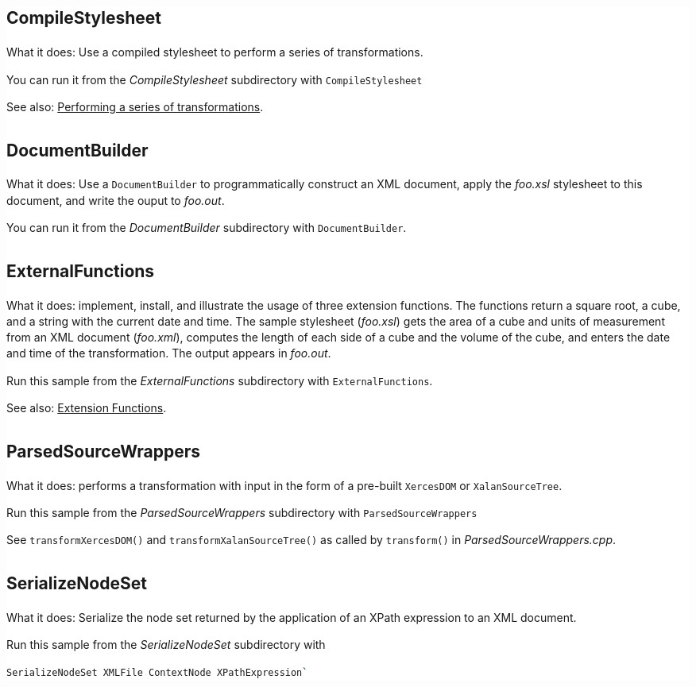 ## CompileStylesheet

What it does: Use a compiled stylesheet to perform a series of
transformations.

You can run it from the *CompileStylesheet* subdirectory with
`CompileStylesheet`

See also:
[Performing a series of transformations](usagepatterns.md#performing-a-series-of-transformations).

## DocumentBuilder

What it does: Use a `DocumentBuilder` to programmatically construct an
XML document, apply the *foo.xsl* stylesheet to this document, and
write the ouput to *foo.out*.

You can run it from the *DocumentBuilder* subdirectory with
`DocumentBuilder`.

## ExternalFunctions

What it does: implement, install, and illustrate the usage of three
extension functions.  The functions return a square root, a cube, and a
string with the current date and time. The sample stylesheet
(*foo.xsl*) gets the area of a cube and units of measurement from an
XML document (*foo.xml*), computes the length of each side of a cube
and the volume of the cube, and enters the date and time of the
transformation. The output appears in *foo.out*.

Run this sample from the *ExternalFunctions* subdirectory with
`ExternalFunctions`.

See also: [Extension Functions](faq.md#extension-functions).
  
## ParsedSourceWrappers

What it does: performs a transformation with input in the form of a
pre-built `XercesDOM` or `XalanSourceTree`.

Run this sample from the *ParsedSourceWrappers* subdirectory with
`ParsedSourceWrappers`

See `transformXercesDOM()` and `transformXalanSourceTree()` as called
by `transform()` in *ParsedSourceWrappers.cpp*.

## SerializeNodeSet

What it does: Serialize the node set returned by the application of an
XPath expression to an XML document.

Run this sample from the *SerializeNodeSet* subdirectory with

```sh
SerializeNodeSet XMLFile ContextNode XPathExpression`
```
